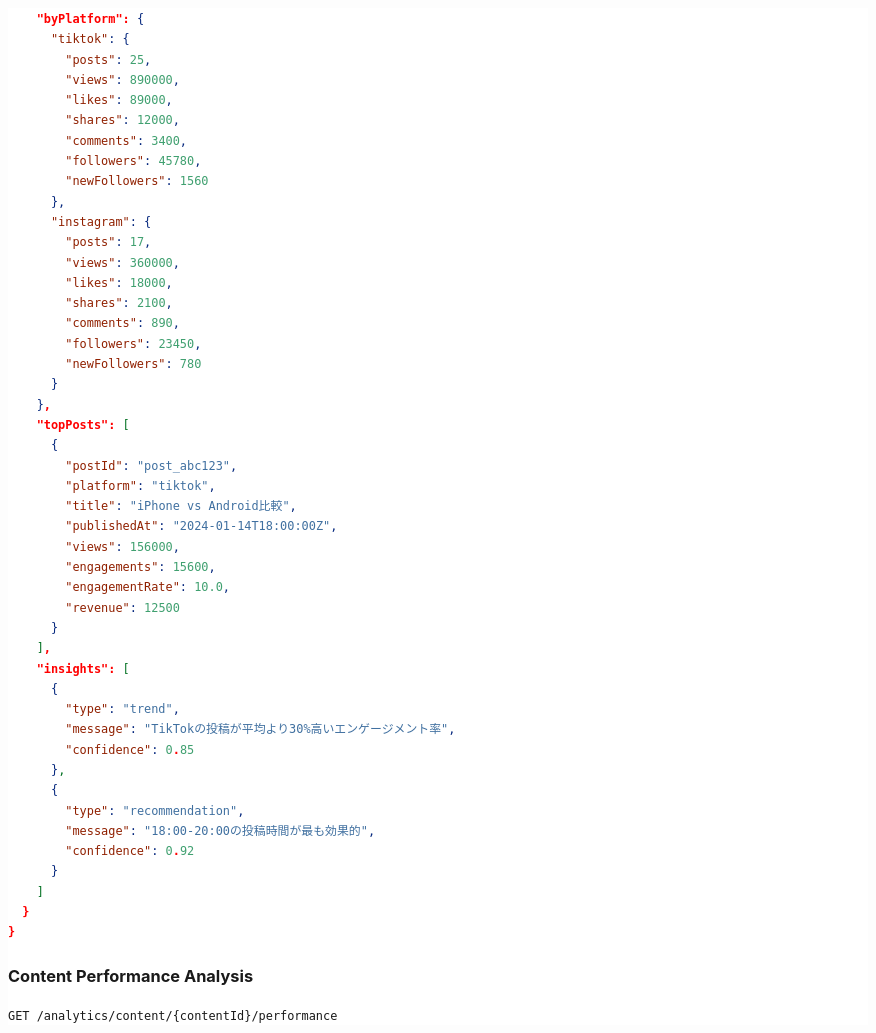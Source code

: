 ```json
    "byPlatform": {
      "tiktok": {
        "posts": 25,
        "views": 890000,
        "likes": 89000,
        "shares": 12000,
        "comments": 3400,
        "followers": 45780,
        "newFollowers": 1560
      },
      "instagram": {
        "posts": 17,
        "views": 360000,
        "likes": 18000,
        "shares": 2100,
        "comments": 890,
        "followers": 23450,
        "newFollowers": 780
      }
    },
    "topPosts": [
      {
        "postId": "post_abc123",
        "platform": "tiktok",
        "title": "iPhone vs Android比較",
        "publishedAt": "2024-01-14T18:00:00Z",
        "views": 156000,
        "engagements": 15600,
        "engagementRate": 10.0,
        "revenue": 12500
      }
    ],
    "insights": [
      {
        "type": "trend",
        "message": "TikTokの投稿が平均より30%高いエンゲージメント率",
        "confidence": 0.85
      },
      {
        "type": "recommendation", 
        "message": "18:00-20:00の投稿時間が最も効果的",
        "confidence": 0.92
      }
    ]
  }
}
```

### Content Performance Analysis
```bash
GET /analytics/content/{contentId}/performance
```
